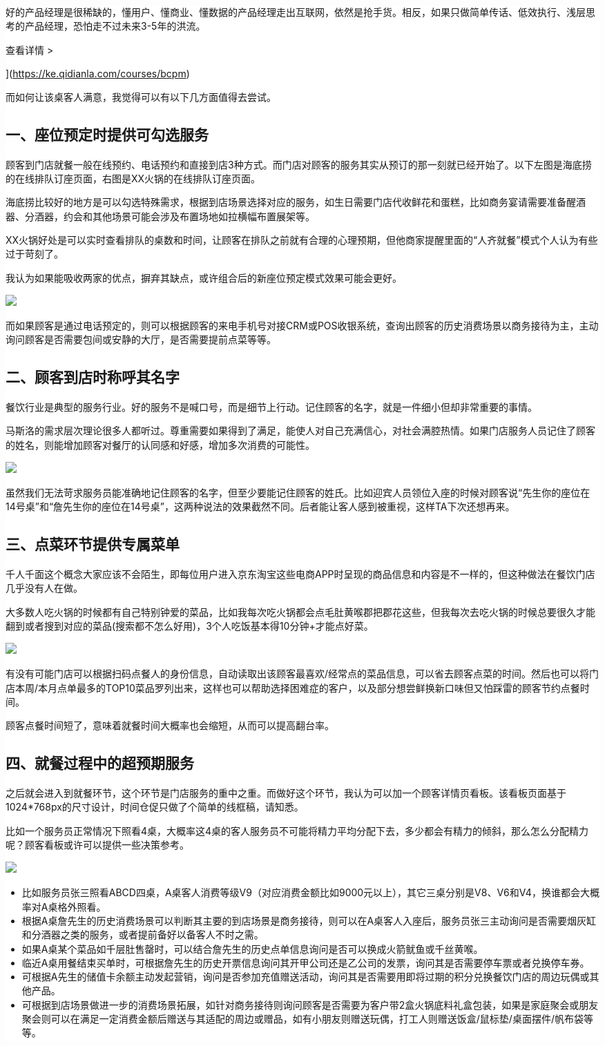 好的产品经理是很稀缺的，懂用户、懂商业、懂数据的产品经理走出互联网，依然是抢手货。相反，如果只做简单传话、低效执行、浅层思考的产品经理，恐怕走不过未来3-5年的洪流。

查看详情 >

](https://ke.qidianla.com/courses/bcpm)

而如何让该桌客人满意，我觉得可以有以下几方面值得去尝试。

## 一、座位预定时提供可勾选服务

顾客到门店就餐一般在线预约、电话预约和直接到店3种方式。而门店对顾客的服务其实从预订的那一刻就已经开始了。以下左图是海底捞的在线排队订座页面，右图是XX火锅的在线排队订座页面。

海底捞比较好的地方是可以勾选特殊需求，根据到店场景选择对应的服务，如生日需要门店代收鲜花和蛋糕，比如商务宴请需要准备醒酒器、分酒器，约会和其他场景可能会涉及布置场地如拉横幅布置展架等。

XX火锅好处是可以实时查看排队的桌数和时间，让顾客在排队之前就有合理的心理预期，但他商家提醒里面的“人齐就餐”模式个人认为有些过于苛刻了。

我认为如果能吸收两家的优点，摒弃其缺点，或许组合后的新座位预定模式效果可能会更好。

![](https://image.woshipm.com/wp-files/2024/06/0GcWmoQxfVTbiap5a19D.png)

而如果顾客是通过电话预定的，则可以根据顾客的来电手机号对接CRM或POS收银系统，查询出顾客的历史消费场景以商务接待为主，主动询问顾客是否需要包间或安静的大厅，是否需要提前点菜等等。

## 二、顾客到店时称呼其名字

餐饮行业是典型的服务行业。好的服务不是喊口号，而是细节上行动。记住顾客的名字，就是一件细小但却非常重要的事情。

马斯洛的需求层次理论很多人都听过。尊重需要如果得到了满足，能使人对自己充满信心，对社会满腔热情。如果门店服务人员记住了顾客的姓名，则能增加顾客对餐厅的认同感和好感，增加多次消费的可能性。

![](https://image.woshipm.com/wp-files/2024/06/FdIIb54onpRTWpTbz1rW.png)

虽然我们无法苛求服务员能准确地记住顾客的名字，但至少要能记住顾客的姓氏。比如迎宾人员领位入座的时候对顾客说“先生你的座位在14号桌”和“詹先生你的座位在14号桌”，这两种说法的效果截然不同。后者能让客人感到被重视，这样TA下次还想再来。

## 三、点菜环节提供专属菜单

千人千面这个概念大家应该不会陌生，即每位用户进入京东淘宝这些电商APP时呈现的商品信息和内容是不一样的，但这种做法在餐饮门店几乎没有人在做。

大多数人吃火锅的时候都有自己特别钟爱的菜品，比如我每次吃火锅都会点毛肚黄喉郡把郡花这些，但我每次去吃火锅的时候总要很久才能翻到或者搜到对应的菜品(搜索都不怎么好用)，3个人吃饭基本得10分钟+才能点好菜。

![](https://image.woshipm.com/wp-files/2024/06/Ipf27PRcwysyZmZdsPZu.png)

有没有可能门店可以根据扫码点餐人的身份信息，自动读取出该顾客最喜欢/经常点的菜品信息，可以省去顾客点菜的时间。然后也可以将门店本周/本月点单最多的TOP10菜品罗列出来，这样也可以帮助选择困难症的客户，以及部分想尝鲜换新口味但又怕踩雷的顾客节约点餐时间。

顾客点餐时间短了，意味着就餐时间大概率也会缩短，从而可以提高翻台率。

## 四、就餐过程中的超预期服务

之后就会进入到就餐环节，这个环节是门店服务的重中之重。而做好这个环节，我认为可以加一个顾客详情页看板。该看板页面基于1024\*768px的尺寸设计，时间仓促只做了个简单的线框稿，请知悉。

比如一个服务员正常情况下照看4桌，大概率这4桌的客人服务员不可能将精力平均分配下去，多少都会有精力的倾斜，那么怎么分配精力呢？顾客看板或许可以提供一些决策参考。

![](https://image.woshipm.com/wp-files/2024/06/dyZ2qASBsN4ofGJXdQ0H.png)

*   比如服务员张三照看ABCD四桌，A桌客人消费等级V9（对应消费金额比如9000元以上），其它三桌分别是V8、V6和V4，换谁都会大概率对A桌格外照看。
*   根据A桌詹先生的历史消费场景可以判断其主要的到店场景是商务接待，则可以在A桌客人入座后，服务员张三主动询问是否需要烟灰缸和分酒器之类的服务，或者提前备好以备客人不时之需。
*   如果A桌某个菜品如千层肚售罄时，可以结合詹先生的历史点单信息询问是否可以换成火箭鱿鱼或千丝黄喉。
*   临近A桌用餐结束买单时，可根据詹先生的历史开票信息询问其开甲公司还是乙公司的发票，询问其是否需要停车票或者兑换停车券。
*   可根据A先生的储值卡余额主动发起营销，询问是否参加充值赠送活动，询问其是否需要用即将过期的积分兑换餐饮门店的周边玩偶或其他产品。
*   可根据到店场景做进一步的消费场景拓展，如针对商务接待则询问顾客是否需要为客户带2盒火锅底料礼盒包装，如果是家庭聚会或朋友聚会则可以在满足一定消费金额后赠送与其适配的周边或赠品，如有小朋友则赠送玩偶，打工人则赠送饭盒/鼠标垫/桌面摆件/帆布袋等等。
